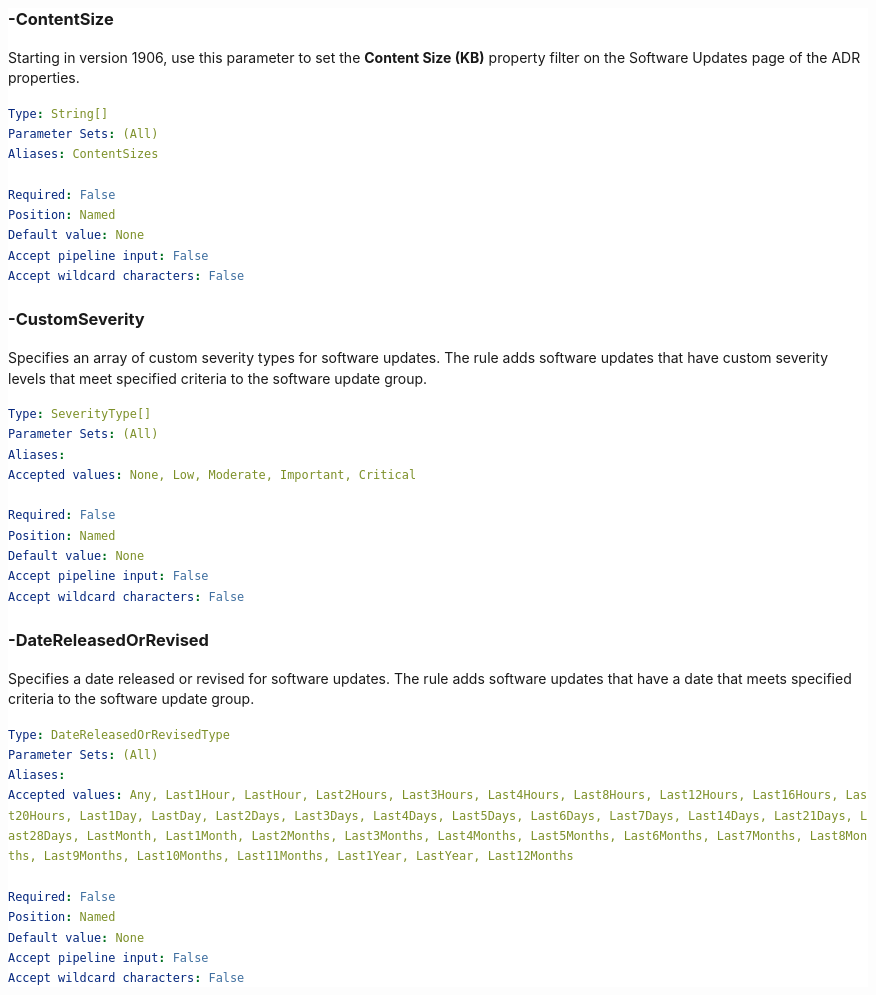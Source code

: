 ### -ContentSize

Starting in version 1906, use this parameter to set the **Content Size (KB)** property filter on the Software Updates page of the ADR properties.


```yaml
Type: String[]
Parameter Sets: (All)
Aliases: ContentSizes

Required: False
Position: Named
Default value: None
Accept pipeline input: False
Accept wildcard characters: False
```

### -CustomSeverity

Specifies an array of custom severity types for software updates. The rule adds software updates that have custom severity levels that meet specified criteria to the software update group.

```yaml
Type: SeverityType[]
Parameter Sets: (All)
Aliases:
Accepted values: None, Low, Moderate, Important, Critical

Required: False
Position: Named
Default value: None
Accept pipeline input: False
Accept wildcard characters: False
```

### -DateReleasedOrRevised

Specifies a date released or revised for software updates. The rule adds software updates that have a date that meets specified criteria to the software update group.

```yaml
Type: DateReleasedOrRevisedType
Parameter Sets: (All)
Aliases:
Accepted values: Any, Last1Hour, LastHour, Last2Hours, Last3Hours, Last4Hours, Last8Hours, Last12Hours, Last16Hours, Last20Hours, Last1Day, LastDay, Last2Days, Last3Days, Last4Days, Last5Days, Last6Days, Last7Days, Last14Days, Last21Days, Last28Days, LastMonth, Last1Month, Last2Months, Last3Months, Last4Months, Last5Months, Last6Months, Last7Months, Last8Months, Last9Months, Last10Months, Last11Months, Last1Year, LastYear, Last12Months

Required: False
Position: Named
Default value: None
Accept pipeline input: False
Accept wildcard characters: False
```
